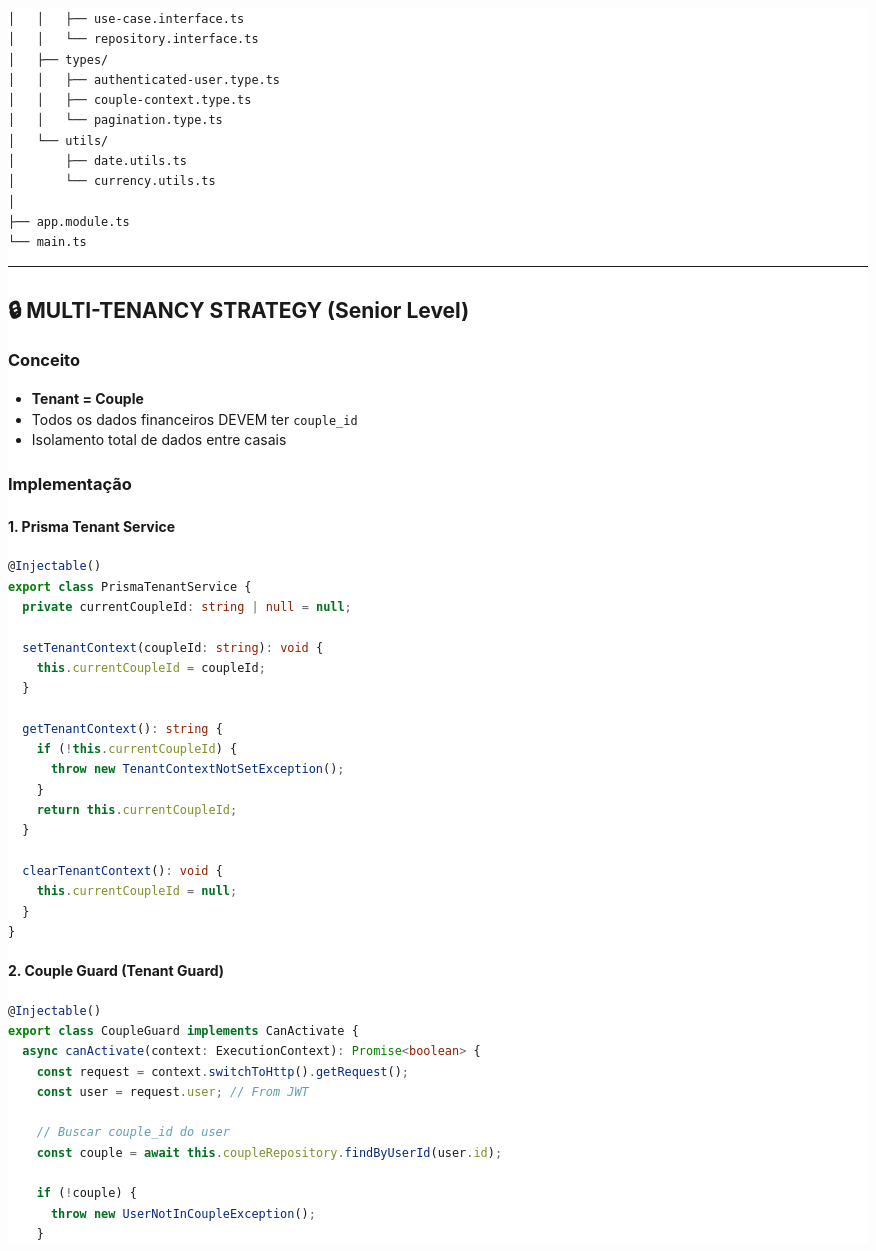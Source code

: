 ```
│   │   ├── use-case.interface.ts
│   │   └── repository.interface.ts
│   ├── types/
│   │   ├── authenticated-user.type.ts
│   │   ├── couple-context.type.ts
│   │   └── pagination.type.ts
│   └── utils/
│       ├── date.utils.ts
│       └── currency.utils.ts
│
├── app.module.ts
└── main.ts
```

---

## 🔒 MULTI-TENANCY STRATEGY (Senior Level)

### Conceito
- **Tenant = Couple**
- Todos os dados financeiros DEVEM ter `couple_id`
- Isolamento total de dados entre casais

### Implementação

#### 1. Prisma Tenant Service
```typescript
@Injectable()
export class PrismaTenantService {
  private currentCoupleId: string | null = null;

  setTenantContext(coupleId: string): void {
    this.currentCoupleId = coupleId;
  }

  getTenantContext(): string {
    if (!this.currentCoupleId) {
      throw new TenantContextNotSetException();
    }
    return this.currentCoupleId;
  }

  clearTenantContext(): void {
    this.currentCoupleId = null;
  }
}
```

#### 2. Couple Guard (Tenant Guard)
```typescript
@Injectable()
export class CoupleGuard implements CanActivate {
  async canActivate(context: ExecutionContext): Promise<boolean> {
    const request = context.switchToHttp().getRequest();
    const user = request.user; // From JWT

    // Buscar couple_id do user
    const couple = await this.coupleRepository.findByUserId(user.id);

    if (!couple) {
      throw new UserNotInCoupleException();
    }

```